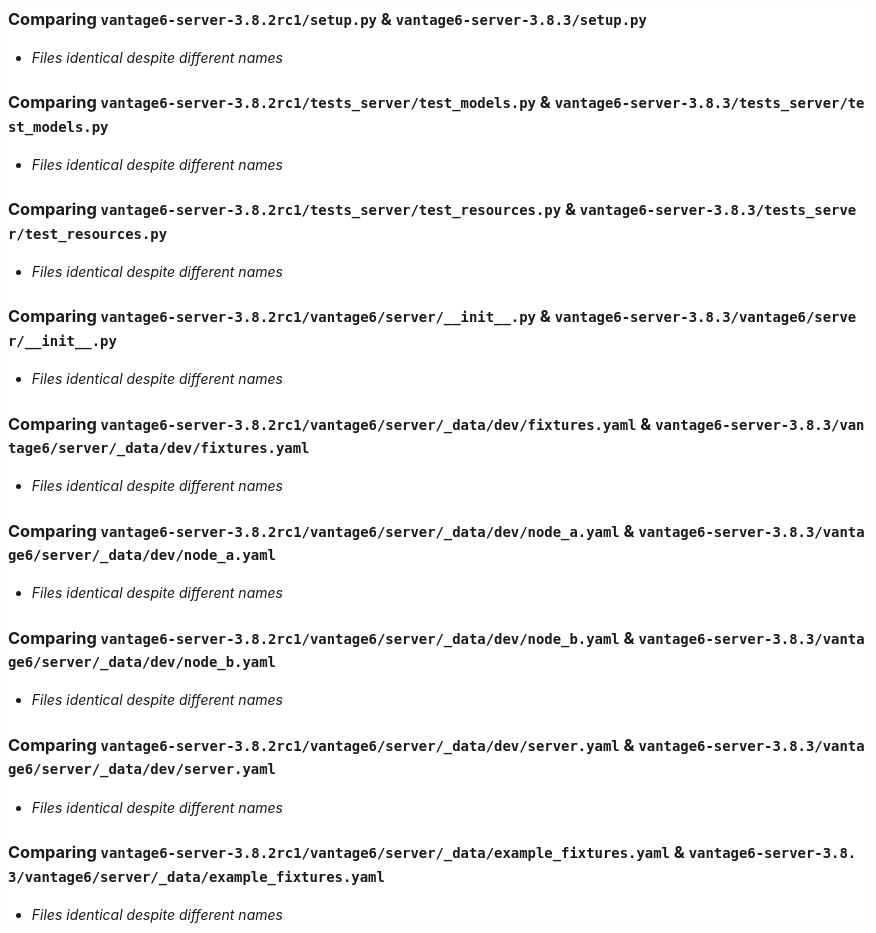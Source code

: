 ### Comparing `vantage6-server-3.8.2rc1/setup.py` & `vantage6-server-3.8.3/setup.py`

 * *Files identical despite different names*

### Comparing `vantage6-server-3.8.2rc1/tests_server/test_models.py` & `vantage6-server-3.8.3/tests_server/test_models.py`

 * *Files identical despite different names*

### Comparing `vantage6-server-3.8.2rc1/tests_server/test_resources.py` & `vantage6-server-3.8.3/tests_server/test_resources.py`

 * *Files identical despite different names*

### Comparing `vantage6-server-3.8.2rc1/vantage6/server/__init__.py` & `vantage6-server-3.8.3/vantage6/server/__init__.py`

 * *Files identical despite different names*

### Comparing `vantage6-server-3.8.2rc1/vantage6/server/_data/dev/fixtures.yaml` & `vantage6-server-3.8.3/vantage6/server/_data/dev/fixtures.yaml`

 * *Files identical despite different names*

### Comparing `vantage6-server-3.8.2rc1/vantage6/server/_data/dev/node_a.yaml` & `vantage6-server-3.8.3/vantage6/server/_data/dev/node_a.yaml`

 * *Files identical despite different names*

### Comparing `vantage6-server-3.8.2rc1/vantage6/server/_data/dev/node_b.yaml` & `vantage6-server-3.8.3/vantage6/server/_data/dev/node_b.yaml`

 * *Files identical despite different names*

### Comparing `vantage6-server-3.8.2rc1/vantage6/server/_data/dev/server.yaml` & `vantage6-server-3.8.3/vantage6/server/_data/dev/server.yaml`

 * *Files identical despite different names*

### Comparing `vantage6-server-3.8.2rc1/vantage6/server/_data/example_fixtures.yaml` & `vantage6-server-3.8.3/vantage6/server/_data/example_fixtures.yaml`

 * *Files identical despite different names*
